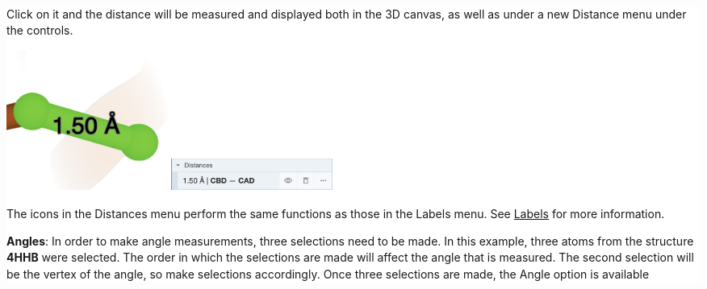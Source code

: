 Click on it and the distance will be measured and displayed both in the 3D canvas, as well as under a new Distance menu under the controls.

<img src="../img/distanceimage.png" width="200">

<img src="../img/distancepanel.png" width="200">

The icons in the Distances menu perform the same functions as those in the Labels menu. See [Labels](managing-the-display.md#labels-menu) for more information.

**Angles**: In order to make angle measurements, three selections need to be made. In this example, three atoms from the structure **4HHB** were selected. The order in which the selections are made will affect the angle that is measured. The second selection will be the vertex of the angle, so make selections accordingly. Once three selections are made, the Angle option is available
